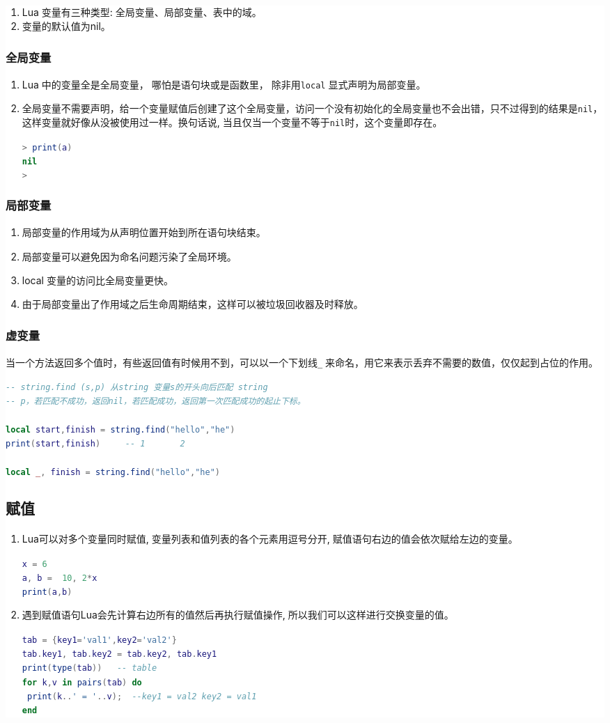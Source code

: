1. Lua 变量有三种类型: 全局变量、局部变量、表中的域。
2. 变量的默认值为nil。

### 全局变量

1. Lua 中的变量全是全局变量， 哪怕是语句块或是函数里， 除非用`local` 显式声明为局部变量。

2. 全局变量不需要声明，给一个变量赋值后创建了这个全局变量，访问一个没有初始化的全局变量也不会出错，只不过得到的结果是`nil`，这样变量就好像从没被使用过一样。换句话说, 当且仅当一个变量不等于`nil`时，这个变量即存在。

   ```lua
   > print(a)
   nil
   >
   ```

### 局部变量

1. 局部变量的作用域为从声明位置开始到所在语句块结束。

2. 局部变量可以避免因为命名问题污染了全局环境。

3. local 变量的访问比全局变量更快。

4. 由于局部变量出了作用域之后生命周期结束，这样可以被垃圾回收器及时释放。

### 虚变量

当一个方法返回多个值时，有些返回值有时候用不到，可以以一个下划线`_` 来命名，用它来表示丢弃不需要的数值，仅仅起到占位的作用。

```lua
-- string.find (s,p) 从string 变量s的开头向后匹配 string
-- p，若匹配不成功，返回nil，若匹配成功，返回第一次匹配成功的起止下标。

local start,finish = string.find("hello","he")
print(start,finish) 	-- 1       2

local _, finish = string.find("hello","he")
```

## 赋值

1. Lua可以对多个变量同时赋值, 变量列表和值列表的各个元素用逗号分开, 赋值语句右边的值会依次赋给左边的变量。

   ```lua
   x = 6
   a, b =  10, 2*x 
   print(a,b)
   ```

2. 遇到赋值语句Lua会先计算右边所有的值然后再执行赋值操作, 所以我们可以这样进行交换变量的值。

   ```lua
   tab = {key1='val1',key2='val2'}
   tab.key1, tab.key2 = tab.key2, tab.key1
   print(type(tab))   -- table
   for k,v in pairs(tab) do
   	print(k..' = '..v);  --key1 = val2 key2 = val1
   end
   ```
